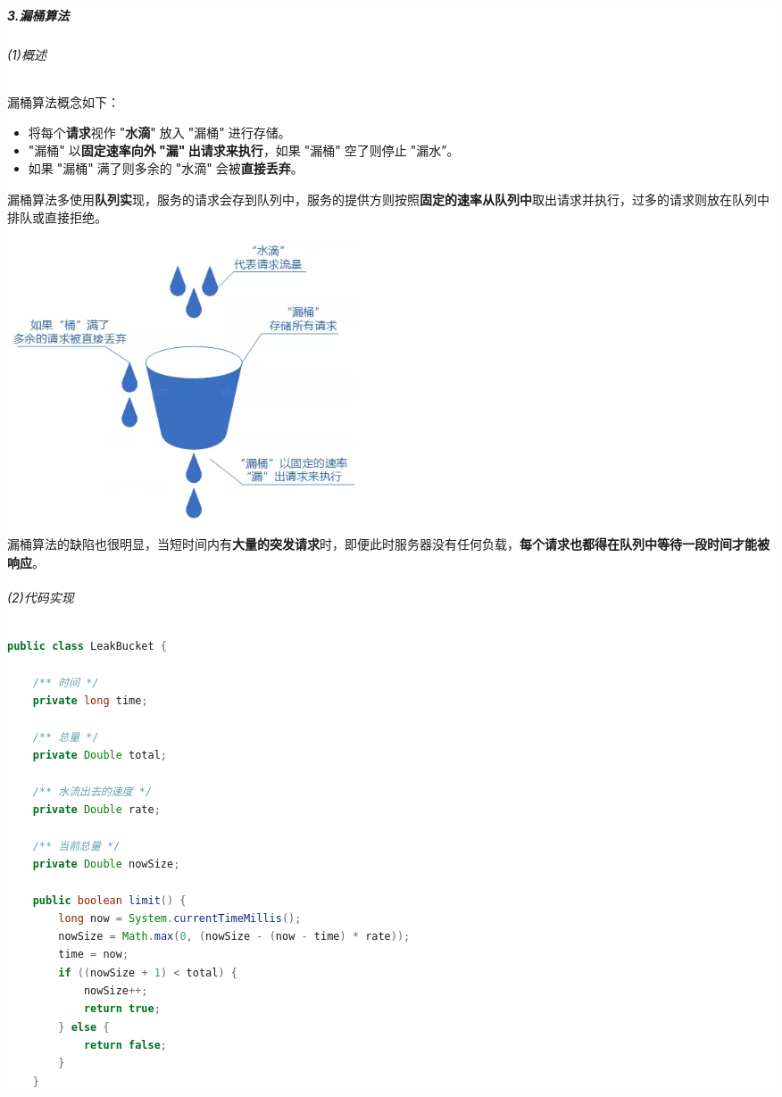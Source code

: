 ``` java
```

##### 3.漏桶算法

###### (1)概述

漏桶算法概念如下：

- 将每个**请求**视作 "**水滴**" 放入 "漏桶" 进行存储。
- "漏桶" 以**固定速率向外 "漏" 出请求来执行**，如果 "漏桶" 空了则停止 "漏水”。
- 如果 "漏桶" 满了则多余的 "水滴" 会被**直接丢弃**。

漏桶算法多使用**队列实**现，服务的请求会存到队列中，服务的提供方则按照**固定的速率从队列中**取出请求并执行，过多的请求则放在队列中排队或直接拒绝。

<img src="assets/image-20200727000033941.png" alt="image-20200727000033941" style="zoom:77%;" />

漏桶算法的缺陷也很明显，当短时间内有**大量的突发请求**时，即便此时服务器没有任何负载，**每个请求也都得在队列中等待一段时间才能被响应**。

###### (2)代码实现

``` java
public class LeakBucket {
    
    /** 时间 */
    private long time;
    
    /** 总量 */
    private Double total;
    
    /** 水流出去的速度 */
    private Double rate;
    
    /** 当前总量 */
    private Double nowSize;

    public boolean limit() {
        long now = System.currentTimeMillis();
        nowSize = Math.max(0, (nowSize - (now - time) * rate));
        time = now;
        if ((nowSize + 1) < total) {
            nowSize++;
            return true;
        } else {
            return false;
        }
    }
```